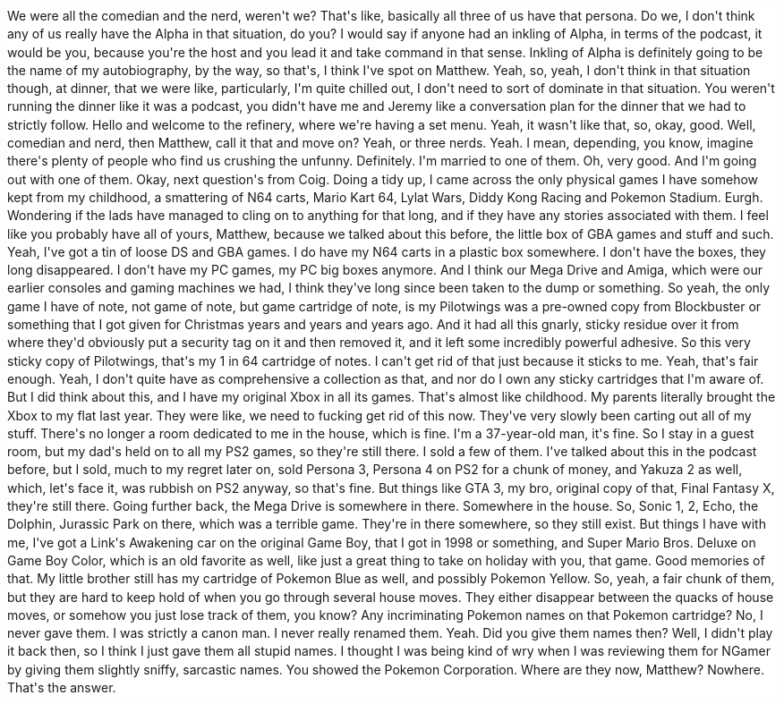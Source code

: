 We were all the comedian and the nerd, weren't we? That's like, basically all three of us have that persona. Do we, I don't think any of us really have the Alpha in that situation, do you?
I would say if anyone had an inkling of Alpha, in terms of the podcast, it would be you, because you're the host and you lead it and take command in that sense.
Inkling of Alpha is definitely going to be the name of my autobiography, by the way, so that's, I think I've spot on Matthew. Yeah, so, yeah, I don't think in that situation though, at dinner, that we were like, particularly, I'm quite chilled out, I don't need to sort of dominate in that situation.
You weren't running the dinner like it was a podcast, you didn't have me and Jeremy like a conversation plan for the dinner that we had to strictly follow.
Hello and welcome to the refinery, where we're having a set menu. Yeah, it wasn't like that, so, okay, good. Well, comedian and nerd, then Matthew, call it that and move on?
Yeah, or three nerds.
Yeah.
I mean, depending, you know, imagine there's plenty of people who find us crushing the unfunny.
Definitely.
I'm married to one of them.
Oh, very good. And I'm going out with one of them. Okay, next question's from Coig.
Doing a tidy up, I came across the only physical games I have somehow kept from my childhood, a smattering of N64 carts, Mario Kart 64, Lylat Wars, Diddy Kong Racing and Pokemon Stadium. Eurgh. Wondering if the lads have managed to cling on to anything for that long, and if they have any stories associated with them.
I feel like you probably have all of yours, Matthew, because we talked about this before, the little box of GBA games and stuff and such.
Yeah, I've got a tin of loose DS and GBA games. I do have my N64 carts in a plastic box somewhere. I don't have the boxes, they long disappeared.
I don't have my PC games, my PC big boxes anymore. And I think our Mega Drive and Amiga, which were our earlier consoles and gaming machines we had, I think they've long since been taken to the dump or something. So yeah, the only game I have of note, not game of note, but game cartridge of note, is my Pilotwings was a pre-owned copy from Blockbuster or something that I got given for Christmas years and years and years ago.
And it had all this gnarly, sticky residue over it from where they'd obviously put a security tag on it and then removed it, and it left some incredibly powerful adhesive. So this very sticky copy of Pilotwings, that's my 1 in 64 cartridge of notes. I can't get rid of that just because it sticks to me.
Yeah, that's fair enough. Yeah, I don't quite have as comprehensive a collection as that, and nor do I own any sticky cartridges that I'm aware of. But I did think about this, and I have my original Xbox in all its games.
That's almost like childhood. My parents literally brought the Xbox to my flat last year. They were like, we need to fucking get rid of this now.
They've very slowly been carting out all of my stuff. There's no longer a room dedicated to me in the house, which is fine. I'm a 37-year-old man, it's fine.
So I stay in a guest room, but my dad's held on to all my PS2 games, so they're still there. I sold a few of them. I've talked about this in the podcast before, but I sold, much to my regret later on, sold Persona 3, Persona 4 on PS2 for a chunk of money, and Yakuza 2 as well, which, let's face it, was rubbish on PS2 anyway, so that's fine.
But things like GTA 3, my bro, original copy of that, Final Fantasy X, they're still there. Going further back, the Mega Drive is somewhere in there. Somewhere in the house.
So, Sonic 1, 2, Echo, the Dolphin, Jurassic Park on there, which was a terrible game. They're in there somewhere, so they still exist. But things I have with me, I've got a Link's Awakening car on the original Game Boy, that I got in 1998 or something, and Super Mario Bros.
Deluxe on Game Boy Color, which is an old favorite as well, like just a great thing to take on holiday with you, that game. Good memories of that. My little brother still has my cartridge of Pokemon Blue as well, and possibly Pokemon Yellow.
So, yeah, a fair chunk of them, but they are hard to keep hold of when you go through several house moves. They either disappear between the quacks of house moves, or somehow you just lose track of them, you know?
Any incriminating Pokemon names on that Pokemon cartridge?
No, I never gave them. I was strictly a canon man. I never really renamed them.
Yeah. Did you give them names then?
Well, I didn't play it back then, so I think I just gave them all stupid names. I thought I was being kind of wry when I was reviewing them for NGamer by giving them slightly sniffy, sarcastic names.
You showed the Pokemon Corporation. Where are they now, Matthew? Nowhere.
That's the answer.